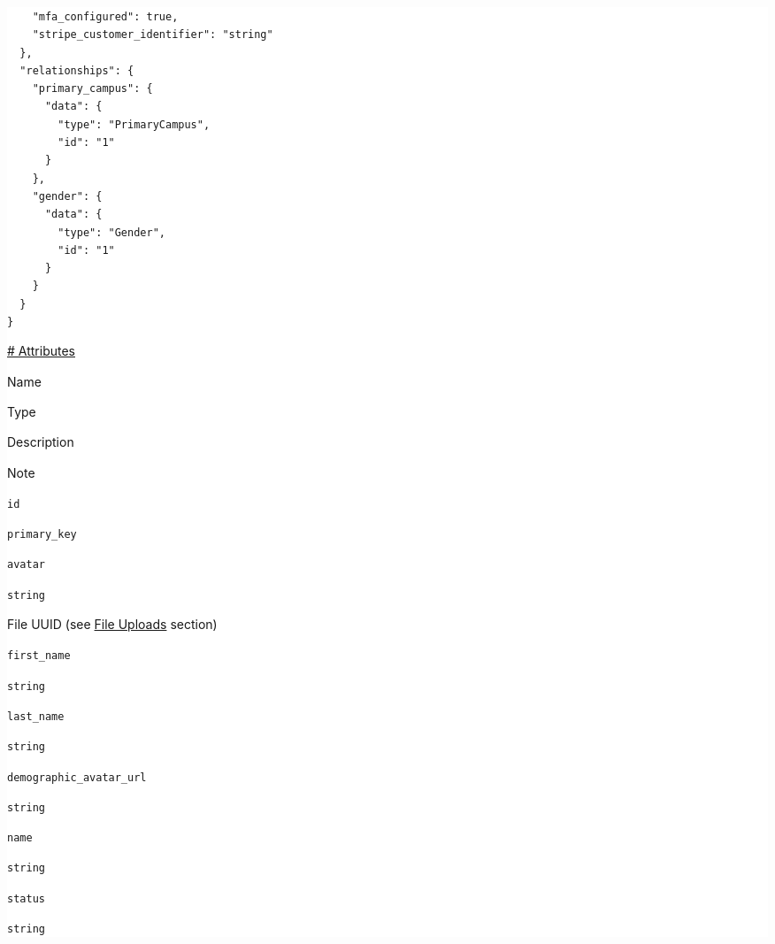 ```
    "mfa_configured": true,
    "stripe_customer_identifier": "string"
  },
  "relationships": {
    "primary_campus": {
      "data": {
        "type": "PrimaryCampus",
        "id": "1"
      }
    },
    "gender": {
      "data": {
        "type": "Gender",
        "id": "1"
      }
    }
  }
}
```

[# Attributes](#/apps/people/2025-03-20/vertices/person#attributes)

Name

Type

Description

Note

`id`

`primary_key`

`avatar`

`string`

File UUID (see [File Uploads](#file-uploads) section)

`first_name`

`string`

`last_name`

`string`

`demographic_avatar_url`

`string`

`name`

`string`

`status`

`string`
